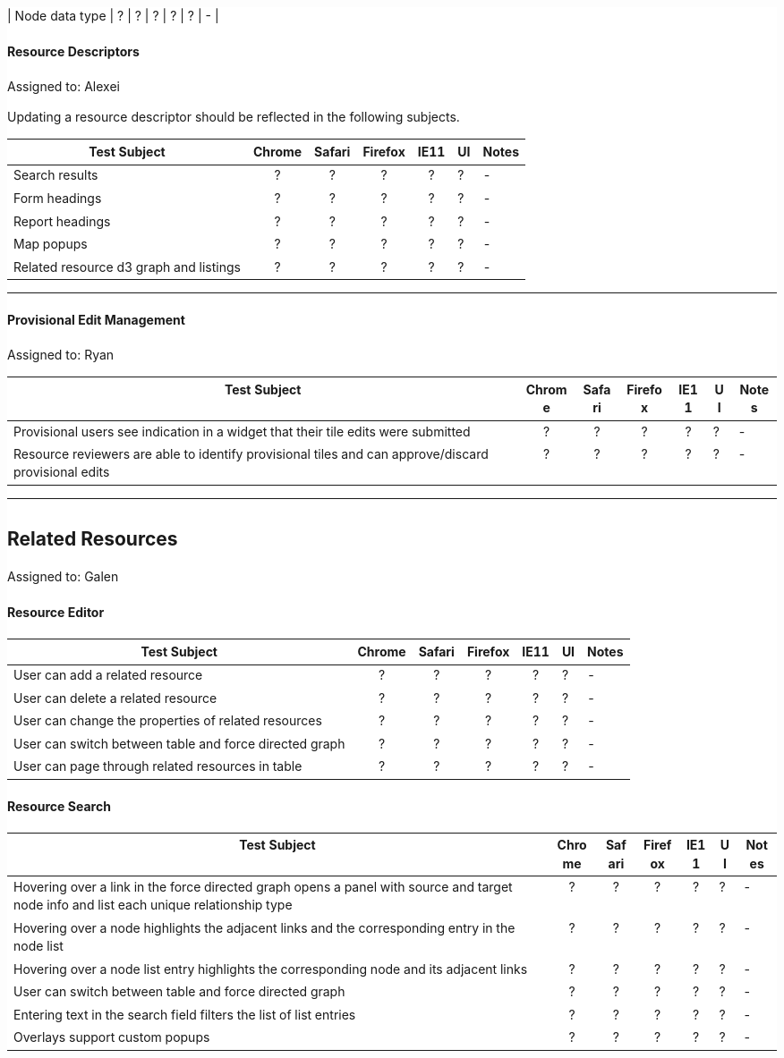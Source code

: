 | Node data type         |   ?   |    ?   |    ?    |   ?  | ?   | -     |

#### Resource Descriptors

Assigned to: Alexei

Updating a resource descriptor should be reflected in the following subjects.

| Test Subject                                                                                        | Chrome | Safari | Firefox | IE11 | UI  | Notes |
| --------------------------------------------------------------------------------------------------- | :----: | :----: | :-----: | :--: | --- | ----- |
| Search results                                                                                      |   ?   |    ?    |    ?     |   ?   | ?   | -     |
| Form headings                                                                                       |   ?   |    ?    |    ?     |   ?   | ?   | -     |
| Report headings                                                                                     |   ?   |    ?    |    ?     |   ?   | ?   | -     |
| Map popups                                                                                          |   ?   |    ?    |    ?     |   ?   | ?   | -     |
| Related resource d3 graph and listings                                                              |   ?   |    ?    |    ?     |   ?   | ?   | -     |

* * *

#### Provisional Edit Management

Assigned to: Ryan

| Test Subject                                           | Chrome | Safari | Firefox | IE11 | UI  | Notes |
| ------------------------------------------------------ | :----: | :----: | :-----: | :--: | --- | ----- |
| Provisional users see indication in a widget that their tile edits were submitted                   |   ?   |    ?   |    ?    |   ?  | ?   | -     |
| Resource reviewers are able to identify provisional tiles and can approve/discard provisional edits |   ?   |    ?   |    ?    |   ?  | ?   | -     |

* * *

## Related Resources

Assigned to: Galen

#### Resource Editor

| Test Subject                                           | Chrome | Safari | Firefox | IE11 | UI  | Notes |
| ------------------------------------------------------ | :----: | :----: | :-----: | :--: | --- | ----- |
| User can add a related resource                        |   ?   |   ?   |    ?    |   ?  | ?   | -     |
| User can delete a related resource                     |   ?   |   ?   |    ?    |   ?  | ?   | -     |
| User can change the properties of related resources    |   ?   |   ?   |    ?    |   ?  | ?   | -     |
| User can switch between table and force directed graph |   ?   |   ?   |    ?    |   ?  | ?   | -     |
| User can page through related resources in table       |   ?   |   ?   |    ?    |   ?  | ?   | -     |

#### Resource Search

| Test Subject                                                                                                                           | Chrome | Safari | Firefox | IE11 | UI  | Notes |
| -------------------------------------------------------------------------------------------------------------------------------------- | :----: | :----: | :-----: | :--: | --- | ----- |
| Hovering over a link in the force directed graph opens a panel with source and target node info and list each unique relationship type |   ?   |   ?   |    ?    |   ?  | ?   | -     |
| Hovering over a node highlights the adjacent links and the corresponding entry in the node list                                        |   ?   |   ?   |    ?    |   ?  | ?   | -     |
| Hovering over a node list entry highlights the corresponding node and its adjacent links                                               |   ?   |   ?   |    ?    |   ?  | ?   | -     |
| User can switch between table and force directed graph                                                                                 |   ?   |   ?   |    ?    |   ?  | ?   | -     |
| Entering text in the search field filters the list of list entries                                                                     |   ?   |   ?   |    ?    |   ?  | ?   | -     |
| Overlays support custom popups                                                                                                         |    ?   |    ?   |    ?    |   ?  | ?   | -     |
